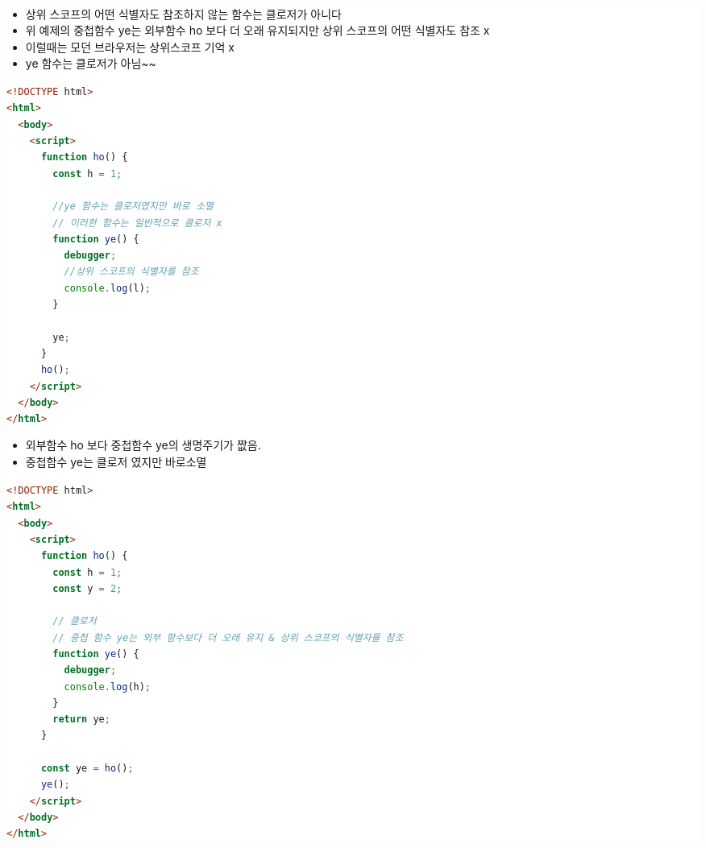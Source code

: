 - 상위 스코프의 어떤 식별자도 참조하지 않는 함수는 클로저가 아니다
- 위 예제의 중첩함수 ye는 외부함수 ho 보다 더 오래 유지되지만 상위 스코프의 어떤 식별자도 참조 x
- 이럴때는 모던 브라우저는 상위스코프 기억 x
- ye 함수는 클로저가 아님~~

```html
<!DOCTYPE html>
<html>
  <body>
    <script>
      function ho() {
        const h = 1;

        //ye 함수는 클로저였지만 바로 소멸
        // 이러한 함수는 일반적으로 클로저 x
        function ye() {
          debugger;
          //상위 스코프의 식별자를 참조
          console.log(l);
        }

        ye;
      }
      ho();
    </script>
  </body>
</html>
```

- 외부함수 ho 보다 중첩함수 ye의 생명주기가 짮음.
- 중첩함수 ye는 클로저 였지만 바로소멸

```html
<!DOCTYPE html>
<html>
  <body>
    <script>
      function ho() {
        const h = 1;
        const y = 2;

        // 클로저
        // 중첩 함수 ye는 외부 함수보다 더 오래 유지 & 상위 스코프의 식별자를 참조
        function ye() {
          debugger;
          console.log(h);
        }
        return ye;
      }

      const ye = ho();
      ye();
    </script>
  </body>
</html>
```
